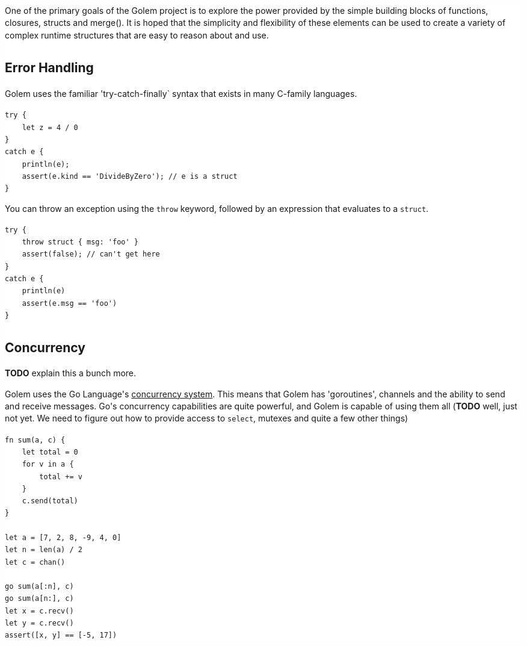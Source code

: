One of the primary goals of the Golem project is to explore the power provided by 
the simple building blocks of functions, closures, structs and merge().  It is hoped
that the simplicity and flexibility of these elements can be used to create a variety
of complex runtime structures that are easy to reason about and use.  

## Error Handling

Golem uses the familiar 'try-catch-finally` syntax that exists in many C-family 
languages.

```
try {
    let z = 4 / 0
}
catch e {
    println(e); 
    assert(e.kind == 'DivideByZero'); // e is a struct
}
```

You can throw an exception using the `throw` keyword, followed by an expression that
evaluates to a `struct`.

```
try {
    throw struct { msg: 'foo' }
    assert(false); // can't get here
}
catch e {
    println(e)
    assert(e.msg == 'foo')
}
```

## Concurrency

**TODO** explain this a bunch more.

Golem uses the Go Language's [concurrency system](https://tour.golang.org/concurrency/1).  This 
means that Golem has 'goroutines', channels and the ability to send and 
receive messages.  Go's concurrency capabilities are quite powerful, and Golem is capable
of using them all (**TODO** well, just not yet.  We need to figure out how to provide
access to `select`, mutexes and quite a few other things)

```
fn sum(a, c) {
    let total = 0
    for v in a {
        total += v
    }
    c.send(total)
}

let a = [7, 2, 8, -9, 4, 0]
let n = len(a) / 2
let c = chan()

go sum(a[:n], c)
go sum(a[n:], c)
let x = c.recv()
let y = c.recv()
assert([x, y] == [-5, 17])
```
